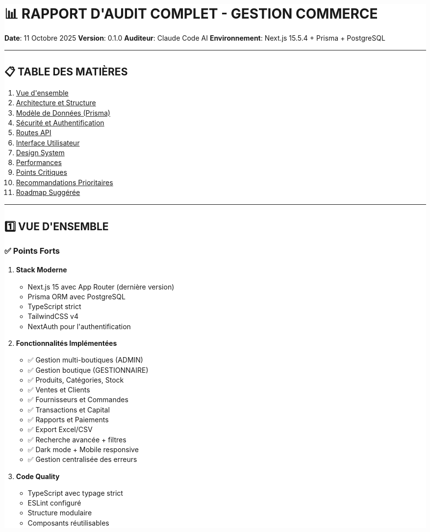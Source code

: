 # 📊 RAPPORT D'AUDIT COMPLET - GESTION COMMERCE

**Date**: 11 Octobre 2025
**Version**: 0.1.0
**Auditeur**: Claude Code AI
**Environnement**: Next.js 15.5.4 + Prisma + PostgreSQL

---

## 📋 TABLE DES MATIÈRES

1. [Vue d'ensemble](#vue-densemble)
2. [Architecture et Structure](#architecture-et-structure)
3. [Modèle de Données (Prisma)](#modèle-de-données)
4. [Sécurité et Authentification](#sécurité-et-authentification)
5. [Routes API](#routes-api)
6. [Interface Utilisateur](#interface-utilisateur)
7. [Design System](#design-system)
8. [Performances](#performances)
9. [Points Critiques](#points-critiques)
10. [Recommandations Prioritaires](#recommandations-prioritaires)
11. [Roadmap Suggérée](#roadmap-suggérée)

---

## 1️⃣ VUE D'ENSEMBLE

### ✅ Points Forts

1. **Stack Moderne**
   - Next.js 15 avec App Router (dernière version)
   - Prisma ORM avec PostgreSQL
   - TypeScript strict
   - TailwindCSS v4
   - NextAuth pour l'authentification

2. **Fonctionnalités Implémentées**
   - ✅ Gestion multi-boutiques (ADMIN)
   - ✅ Gestion boutique (GESTIONNAIRE)
   - ✅ Produits, Catégories, Stock
   - ✅ Ventes et Clients
   - ✅ Fournisseurs et Commandes
   - ✅ Transactions et Capital
   - ✅ Rapports et Paiements
   - ✅ Export Excel/CSV
   - ✅ Recherche avancée + filtres
   - ✅ Dark mode + Mobile responsive
   - ✅ Gestion centralisée des erreurs

3. **Code Quality**
   - TypeScript avec typage strict
   - ESLint configuré
   - Structure modulaire
   - Composants réutilisables
